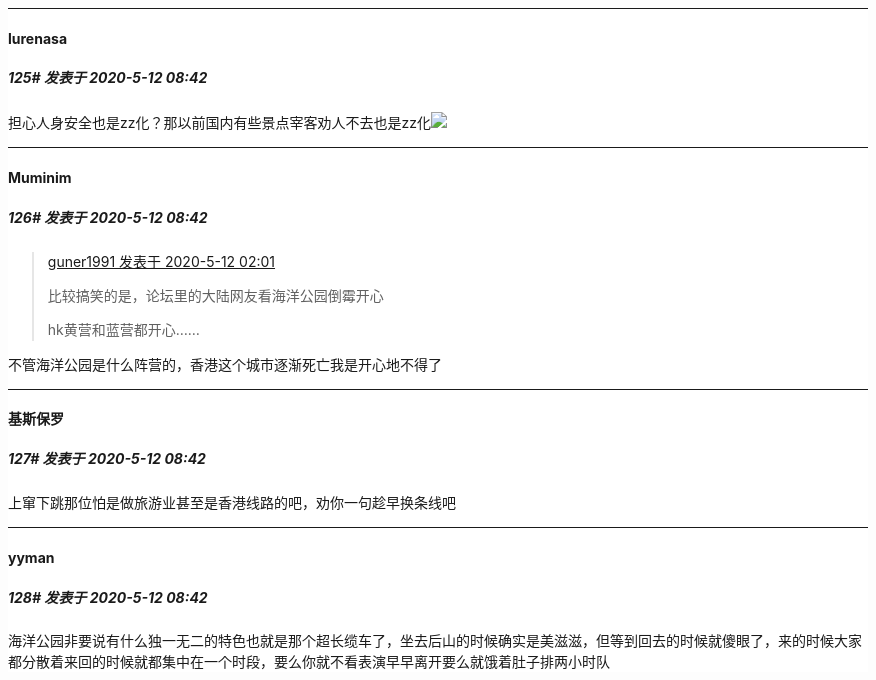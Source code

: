 



-----

####  lurenasa  
##### 125#       发表于 2020-5-12 08:42




担心人身安全也是zz化？那以前国内有些景点宰客劝人不去也是zz化<img src="https://static.saraba1st.com/image/smiley/face2017/065.png" referrerpolicy="no-referrer">







-----

####  Muminim  
##### 126#       发表于 2020-5-12 08:42



<blockquote><a href="httphttps://bbs.saraba1st.com/2b/forum.php?mod=redirect&amp;goto=findpost&amp;pid=47386549&amp;ptid=1934341" target="_blank">guner1991 发表于 2020-5-12 02:01</a>

比较搞笑的是，论坛里的大陆网友看海洋公园倒霉开心


hk黄营和蓝营都开心……</blockquote>
不管海洋公园是什么阵营的，香港这个城市逐渐死亡我是开心地不得了







-----

####  基斯保罗  
##### 127#       发表于 2020-5-12 08:42




上窜下跳那位怕是做旅游业甚至是香港线路的吧，劝你一句趁早换条线吧







-----

####  yyman  
##### 128#       发表于 2020-5-12 08:42




海洋公园非要说有什么独一无二的特色也就是那个超长缆车了，坐去后山的时候确实是美滋滋，但等到回去的时候就傻眼了，来的时候大家都分散着来回的时候就都集中在一个时段，要么你就不看表演早早离开要么就饿着肚子排两小时队
